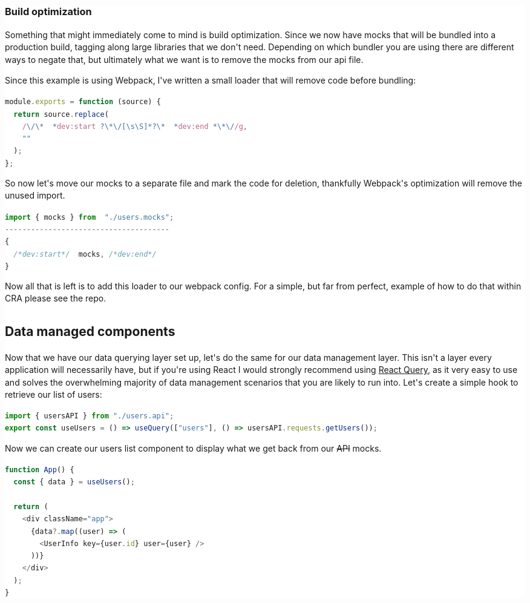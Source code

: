 ### Build optimization

Something that might immediately come to mind is build optimization. Since we now have mocks that will be bundled into a production build, tagging along large libraries that we don't need. Depending on which bundler you are using there are different ways to negate that, but ultimately what we want is to remove the mocks from our api file.

Since this example is using Webpack, I've written a small loader that will remove code before bundling:

```javascript
module.exports = function (source) {
  return source.replace(
    /\/\*  *dev:start ?\*\/[\s\S]*?\*  *dev:end *\*\//g,
    ""
  );
};
```

So now let's move our mocks to a separate file and mark the code for deletion, thankfully Webpack's optimization will remove the unused import.

```typescript
import { mocks } from  "./users.mocks";
--------------------------------------
{
  /*dev:start*/  mocks, /*dev:end*/
}
```

Now all that is left is to add this loader to our webpack config. For a simple, but far from perfect, example of how to do that within CRA please see the repo.

## Data managed components

Now that we have our data querying layer set up, let's do the same for our data management layer. This isn't a layer every application will necessarily have, but if you're using React I would strongly recommend using [React Query](https://react-query.tanstack.com/), as it very easy to use and solves the overwhelming majority of data management scenarios that you are likely to run into. Let's create a simple hook to retrieve our list of users:

```typescript
import { usersAPI } from "./users.api";
export const useUsers = () => useQuery(["users"], () => usersAPI.requests.getUsers());
```

Now we can create our users list component to display what we get back from our ~~API~~ mocks.

```typescript
function App() {
  const { data } = useUsers();

  return (
    <div className="app">
      {data?.map((user) => (
        <UserInfo key={user.id} user={user} />
      ))}
    </div>
  );
}
```


[^1]: Disclosure: I am the author of Unimocks, so this guide is partially a demo of how to use it.
[^2]: I'm also the author of Pompeteer, so this was a shameless plug.